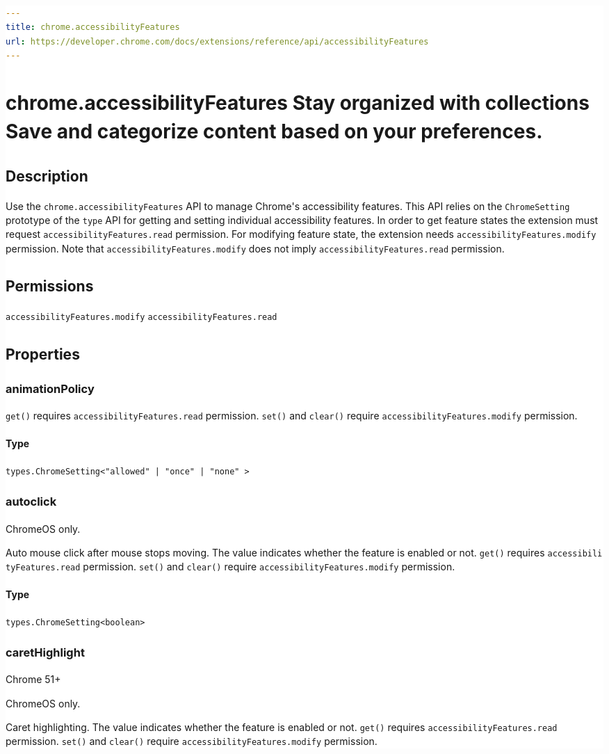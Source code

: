 ```yaml
---
title: chrome.accessibilityFeatures
url: https://developer.chrome.com/docs/extensions/reference/api/accessibilityFeatures
---
```


# chrome.accessibilityFeatures Stay organized with collections Save and categorize content based on your preferences.

## Description

Use the `chrome.accessibilityFeatures` API to manage Chrome's accessibility features. This API relies on the `ChromeSetting` prototype of the `type` API for getting and setting individual accessibility features. In order to get feature states the extension must request `accessibilityFeatures.read` permission. For modifying feature state, the extension needs `accessibilityFeatures.modify` permission. Note that `accessibilityFeatures.modify` does not imply `accessibilityFeatures.read` permission.

## Permissions

`accessibilityFeatures.modify` `accessibilityFeatures.read`

## Properties

### animationPolicy

`get()` requires `accessibilityFeatures.read` permission. `set()` and `clear()` require `accessibilityFeatures.modify` permission.

#### Type

`types.ChromeSetting<"allowed" | "once" | "none" >`

### autoclick

ChromeOS only.

Auto mouse click after mouse stops moving. The value indicates whether the feature is enabled or not. `get()` requires `accessibilityFeatures.read` permission. `set()` and `clear()` require `accessibilityFeatures.modify` permission.

#### Type

`types.ChromeSetting<boolean>`

### caretHighlight

Chrome 51+

ChromeOS only.

Caret highlighting. The value indicates whether the feature is enabled or not. `get()` requires `accessibilityFeatures.read` permission. `set()` and `clear()` require `accessibilityFeatures.modify` permission.
